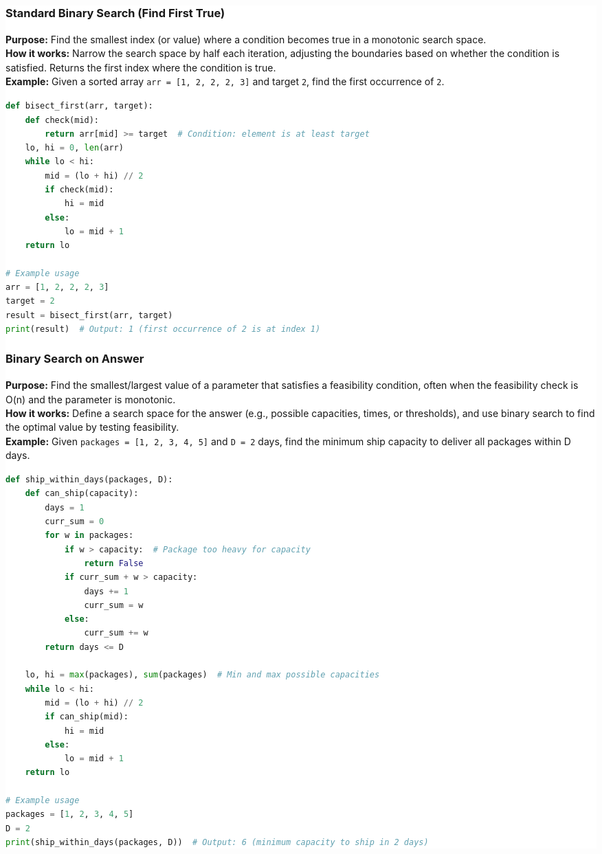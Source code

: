 ### Standard Binary Search (Find First True)
**Purpose:** Find the smallest index (or value) where a condition becomes true in a monotonic search space.  
**How it works:** Narrow the search space by half each iteration, adjusting the boundaries based on whether the condition is satisfied. Returns the first index where the condition is true.  
**Example:** Given a sorted array `arr = [1, 2, 2, 2, 3]` and target `2`, find the first occurrence of `2`.  
```python
def bisect_first(arr, target):
    def check(mid):
        return arr[mid] >= target  # Condition: element is at least target
    lo, hi = 0, len(arr)
    while lo < hi:
        mid = (lo + hi) // 2
        if check(mid):
            hi = mid
        else:
            lo = mid + 1
    return lo

# Example usage
arr = [1, 2, 2, 2, 3]
target = 2
result = bisect_first(arr, target)
print(result)  # Output: 1 (first occurrence of 2 is at index 1)
```

### Binary Search on Answer
**Purpose:** Find the smallest/largest value of a parameter that satisfies a feasibility condition, often when the feasibility check is O(n) and the parameter is monotonic.  
**How it works:** Define a search space for the answer (e.g., possible capacities, times, or thresholds), and use binary search to find the optimal value by testing feasibility.  
**Example:** Given `packages = [1, 2, 3, 4, 5]` and `D = 2` days, find the minimum ship capacity to deliver all packages within D days.  
```python
def ship_within_days(packages, D):
    def can_ship(capacity):
        days = 1
        curr_sum = 0
        for w in packages:
            if w > capacity:  # Package too heavy for capacity
                return False
            if curr_sum + w > capacity:
                days += 1
                curr_sum = w
            else:
                curr_sum += w
        return days <= D

    lo, hi = max(packages), sum(packages)  # Min and max possible capacities
    while lo < hi:
        mid = (lo + hi) // 2
        if can_ship(mid):
            hi = mid
        else:
            lo = mid + 1
    return lo

# Example usage
packages = [1, 2, 3, 4, 5]
D = 2
print(ship_within_days(packages, D))  # Output: 6 (minimum capacity to ship in 2 days)
```
